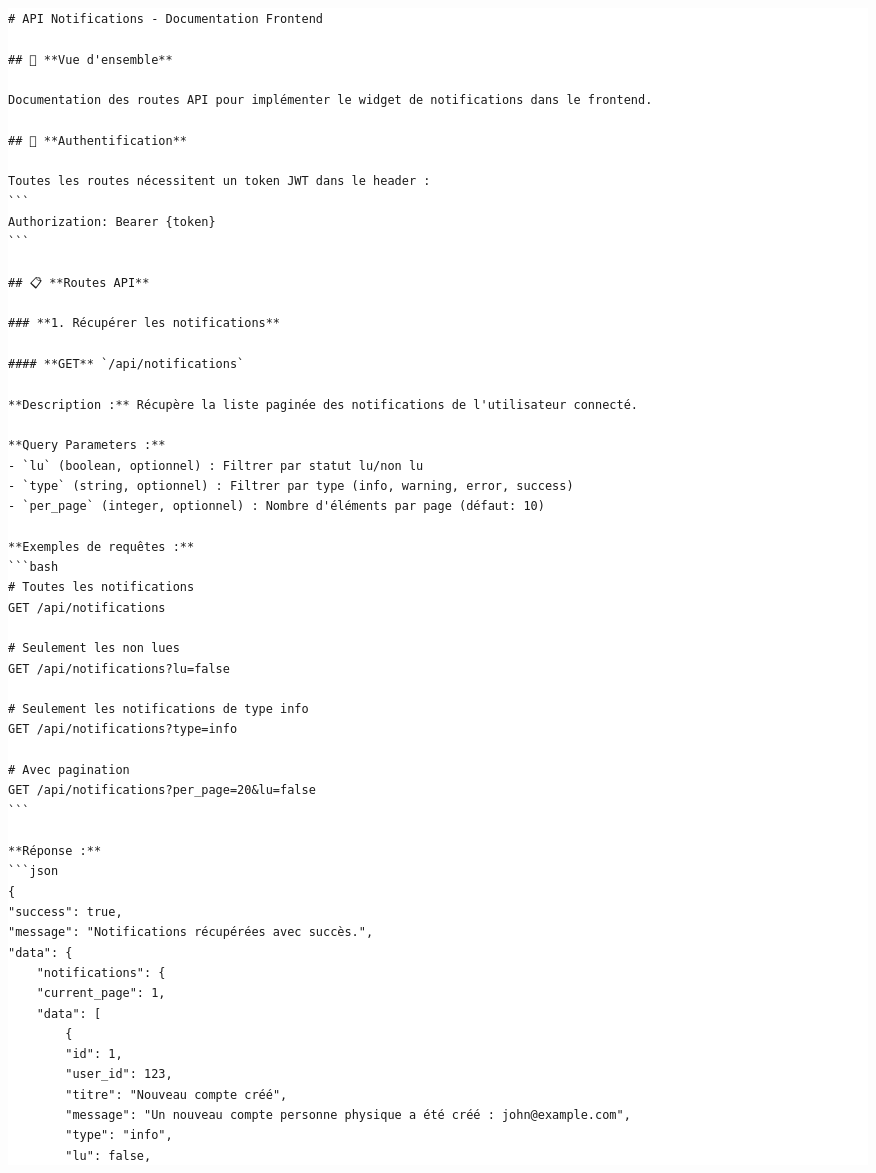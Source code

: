     # API Notifications - Documentation Frontend

    ## 🎯 **Vue d'ensemble**

    Documentation des routes API pour implémenter le widget de notifications dans le frontend.

    ## 🔐 **Authentification**

    Toutes les routes nécessitent un token JWT dans le header :
    ```
    Authorization: Bearer {token}
    ```

    ## 📋 **Routes API**

    ### **1. Récupérer les notifications**

    #### **GET** `/api/notifications`

    **Description :** Récupère la liste paginée des notifications de l'utilisateur connecté.

    **Query Parameters :**
    - `lu` (boolean, optionnel) : Filtrer par statut lu/non lu
    - `type` (string, optionnel) : Filtrer par type (info, warning, error, success)
    - `per_page` (integer, optionnel) : Nombre d'éléments par page (défaut: 10)

    **Exemples de requêtes :**
    ```bash
    # Toutes les notifications
    GET /api/notifications

    # Seulement les non lues
    GET /api/notifications?lu=false

    # Seulement les notifications de type info
    GET /api/notifications?type=info

    # Avec pagination
    GET /api/notifications?per_page=20&lu=false
    ```

    **Réponse :**
    ```json
    {
    "success": true,
    "message": "Notifications récupérées avec succès.",
    "data": {
        "notifications": {
        "current_page": 1,
        "data": [
            {
            "id": 1,
            "user_id": 123,
            "titre": "Nouveau compte créé",
            "message": "Un nouveau compte personne physique a été créé : john@example.com",
            "type": "info",
            "lu": false,